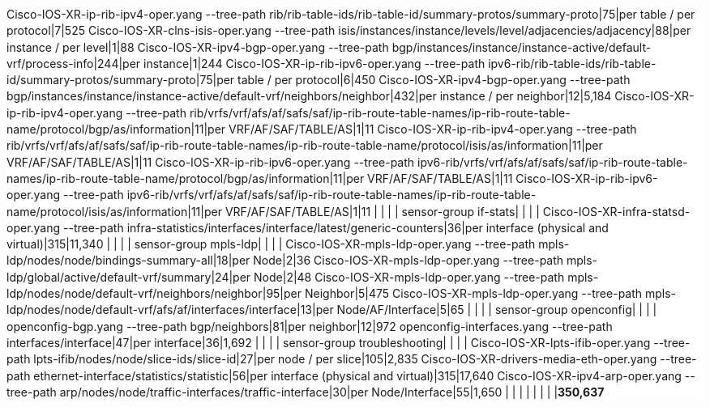 Cisco-IOS-XR-ip-rib-ipv4-oper.yang --tree-path rib/rib-table-ids/rib-table-id/summary-protos/summary-proto|75|per table / per protocol|7|525
Cisco-IOS-XR-clns-isis-oper.yang --tree-path isis/instances/instance/levels/level/adjacencies/adjacency|88|per instance / per level|1|88
Cisco-IOS-XR-ipv4-bgp-oper.yang --tree-path bgp/instances/instance/instance-active/default-vrf/process-info|244|per instance|1|244
Cisco-IOS-XR-ip-rib-ipv6-oper.yang --tree-path ipv6-rib/rib-table-ids/rib-table-id/summary-protos/summary-proto|75|per table / per protocol|6|450
Cisco-IOS-XR-ipv4-bgp-oper.yang --tree-path bgp/instances/instance/instance-active/default-vrf/neighbors/neighbor|432|per instance / per neighbor|12|5,184
Cisco-IOS-XR-ip-rib-ipv4-oper.yang --tree-path rib/vrfs/vrf/afs/af/safs/saf/ip-rib-route-table-names/ip-rib-route-table-name/protocol/bgp/as/information|11|per VRF/AF/SAF/TABLE/AS|1|11
Cisco-IOS-XR-ip-rib-ipv4-oper.yang --tree-path rib/vrfs/vrf/afs/af/safs/saf/ip-rib-route-table-names/ip-rib-route-table-name/protocol/isis/as/information|11|per VRF/AF/SAF/TABLE/AS|1|11
Cisco-IOS-XR-ip-rib-ipv6-oper.yang --tree-path ipv6-rib/vrfs/vrf/afs/af/safs/saf/ip-rib-route-table-names/ip-rib-route-table-name/protocol/bgp/as/information|11|per VRF/AF/SAF/TABLE/AS|1|11
Cisco-IOS-XR-ip-rib-ipv6-oper.yang --tree-path ipv6-rib/vrfs/vrf/afs/af/safs/saf/ip-rib-route-table-names/ip-rib-route-table-name/protocol/isis/as/information|11|per VRF/AF/SAF/TABLE/AS|1|11
 | | | |
sensor-group if-stats| | | |
Cisco-IOS-XR-infra-statsd-oper.yang --tree-path infra-statistics/interfaces/interface/latest/generic-counters|36|per interface (physical and virtual)|315|11,340
 | | | |
sensor-group mpls-ldp| | | |
Cisco-IOS-XR-mpls-ldp-oper.yang --tree-path mpls-ldp/nodes/node/bindings-summary-all|18|per Node|2|36
Cisco-IOS-XR-mpls-ldp-oper.yang --tree-path mpls-ldp/global/active/default-vrf/summary|24|per Node|2|48
Cisco-IOS-XR-mpls-ldp-oper.yang --tree-path mpls-ldp/nodes/node/default-vrf/neighbors/neighbor|95|per Neighbor|5|475
Cisco-IOS-XR-mpls-ldp-oper.yang --tree-path mpls-ldp/nodes/node/default-vrf/afs/af/interfaces/interface|13|per Node/AF/Interface|5|65
 | | | |
sensor-group openconfig| | | |
openconfig-bgp.yang --tree-path bgp/neighbors|81|per neighbor|12|972
openconfig-interfaces.yang --tree-path interfaces/interface|47|per interface|36|1,692
 | | | |
sensor-group troubleshooting| | | |
Cisco-IOS-XR-lpts-ifib-oper.yang --tree-path lpts-ifib/nodes/node/slice-ids/slice-id|27|per node / per slice|105|2,835
Cisco-IOS-XR-drivers-media-eth-oper.yang --tree-path ethernet-interface/statistics/statistic|56|per interface (physical and virtual)|315|17,640
Cisco-IOS-XR-ipv4-arp-oper.yang --tree-path arp/nodes/node/traffic-interfaces/traffic-interface|30|per Node/Interface|55|1,650
 | | | |
 | | | |**350,637**
